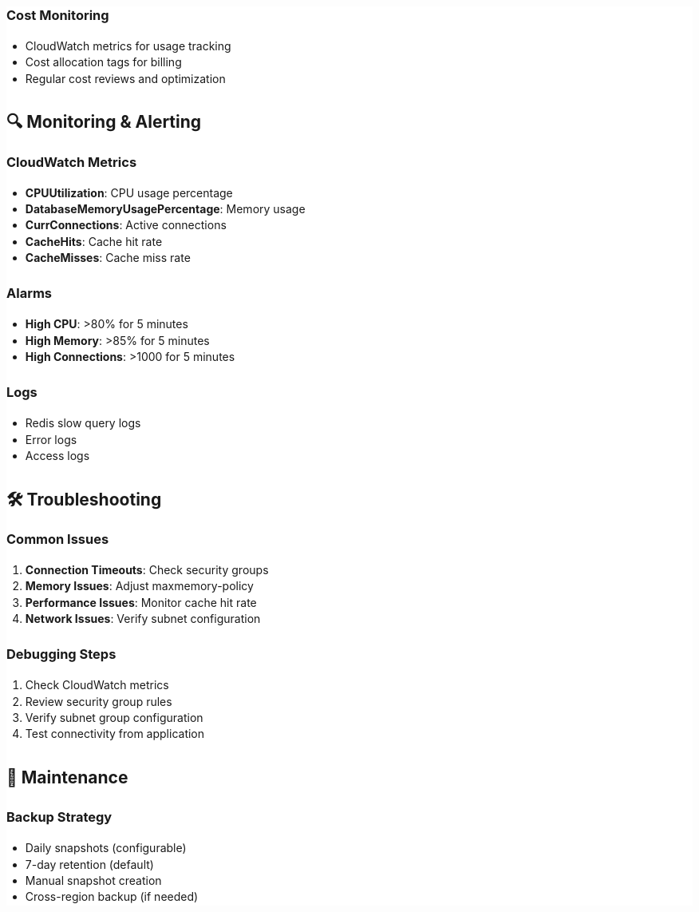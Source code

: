 ### Cost Monitoring

- CloudWatch metrics for usage tracking
- Cost allocation tags for billing
- Regular cost reviews and optimization

## 🔍 Monitoring & Alerting

### CloudWatch Metrics

- **CPUUtilization**: CPU usage percentage
- **DatabaseMemoryUsagePercentage**: Memory usage
- **CurrConnections**: Active connections
- **CacheHits**: Cache hit rate
- **CacheMisses**: Cache miss rate

### Alarms

- **High CPU**: >80% for 5 minutes
- **High Memory**: >85% for 5 minutes
- **High Connections**: >1000 for 5 minutes

### Logs

- Redis slow query logs
- Error logs
- Access logs

## 🛠️ Troubleshooting

### Common Issues

1. **Connection Timeouts**: Check security groups
2. **Memory Issues**: Adjust maxmemory-policy
3. **Performance Issues**: Monitor cache hit rate
4. **Network Issues**: Verify subnet configuration

### Debugging Steps

1. Check CloudWatch metrics
2. Review security group rules
3. Verify subnet group configuration
4. Test connectivity from application

## 🔄 Maintenance

### Backup Strategy

- Daily snapshots (configurable)
- 7-day retention (default)
- Manual snapshot creation
- Cross-region backup (if needed)
